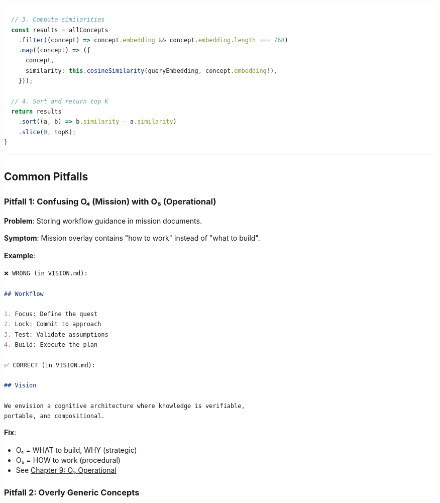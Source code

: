 ```typescript

  // 3. Compute similarities
  const results = allConcepts
    .filter((concept) => concept.embedding && concept.embedding.length === 768)
    .map((concept) => ({
      concept,
      similarity: this.cosineSimilarity(queryEmbedding, concept.embedding!),
    }));

  // 4. Sort and return top K
  return results
    .sort((a, b) => b.similarity - a.similarity)
    .slice(0, topK);
}
```

---

## Common Pitfalls

### Pitfall 1: Confusing O₄ (Mission) with O₅ (Operational)

**Problem**: Storing workflow guidance in mission documents.

**Symptom**: Mission overlay contains "how to work" instead of "what to build".

**Example**:

```markdown
❌ WRONG (in VISION.md):

## Workflow

1. Focus: Define the quest
2. Lock: Commit to approach
3. Test: Validate assumptions
4. Build: Execute the plan

✅ CORRECT (in VISION.md):

## Vision

We envision a cognitive architecture where knowledge is verifiable,
portable, and compositional.
```

**Fix**:

- O₄ = WHAT to build, WHY (strategic)
- O₅ = HOW to work (procedural)
- See [Chapter 9: O₅ Operational](09-o5-operational.md)

### Pitfall 2: Overly Generic Concepts
